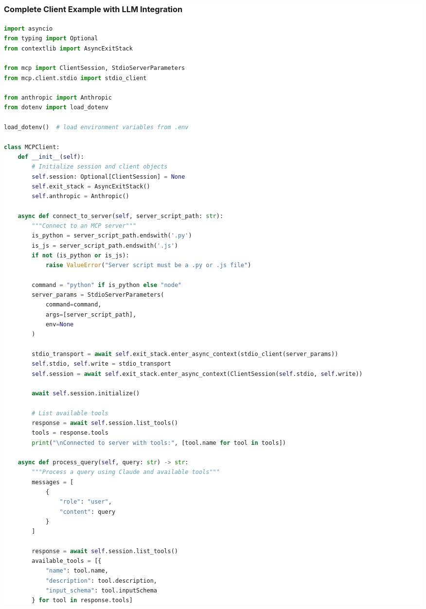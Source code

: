 ### Complete Client Example with LLM Integration

```python
import asyncio
from typing import Optional
from contextlib import AsyncExitStack

from mcp import ClientSession, StdioServerParameters
from mcp.client.stdio import stdio_client

from anthropic import Anthropic
from dotenv import load_dotenv

load_dotenv()  # load environment variables from .env

class MCPClient:
    def __init__(self):
        # Initialize session and client objects
        self.session: Optional[ClientSession] = None
        self.exit_stack = AsyncExitStack()
        self.anthropic = Anthropic()
    
    async def connect_to_server(self, server_script_path: str):
        """Connect to an MCP server"""
        is_python = server_script_path.endswith('.py')
        is_js = server_script_path.endswith('.js')
        if not (is_python or is_js):
            raise ValueError("Server script must be a .py or .js file")

        command = "python" if is_python else "node"
        server_params = StdioServerParameters(
            command=command,
            args=[server_script_path],
            env=None
        )

        stdio_transport = await self.exit_stack.enter_async_context(stdio_client(server_params))
        self.stdio, self.write = stdio_transport
        self.session = await self.exit_stack.enter_async_context(ClientSession(self.stdio, self.write))

        await self.session.initialize()

        # List available tools
        response = await self.session.list_tools()
        tools = response.tools
        print("\nConnected to server with tools:", [tool.name for tool in tools])
    
    async def process_query(self, query: str) -> str:
        """Process a query using Claude and available tools"""
        messages = [
            {
                "role": "user",
                "content": query
            }
        ]

        response = await self.session.list_tools()
        available_tools = [{
            "name": tool.name,
            "description": tool.description,
            "input_schema": tool.inputSchema
        } for tool in response.tools]
```
